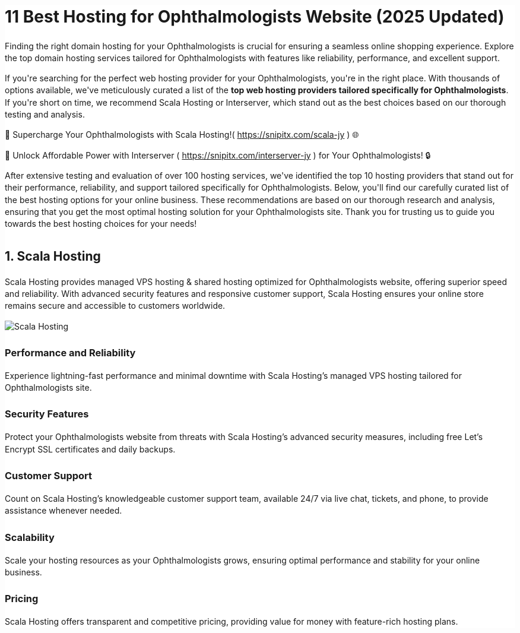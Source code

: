 # 11 Best Hosting for Ophthalmologists Website (2025 Updated)

Finding the right domain hosting for your Ophthalmologists is crucial for ensuring a seamless online shopping experience. Explore the top domain hosting services tailored for Ophthalmologists with features like reliability, performance, and excellent support.

If you're searching for the perfect web hosting provider for your Ophthalmologists, you're in the right place. With thousands of options available, we've meticulously curated a list of the **top web hosting providers tailored specifically for Ophthalmologists**. If you're short on time, we recommend Scala Hosting or Interserver, which stand out as the best choices based on our thorough testing and analysis.

🚀 Supercharge Your Ophthalmologists with Scala Hosting!( https://snipitx.com/scala-jy ) 🌐 

💸 Unlock Affordable Power with Interserver ( https://snipitx.com/interserver-jy ) for Your Ophthalmologists! 🔒

After extensive testing and evaluation of over 100 hosting services, we've identified the top 10 hosting providers that stand out for their performance, reliability, and support tailored specifically for Ophthalmologists. Below, you'll find our carefully curated list of the best hosting options for your online business. These recommendations are based on our thorough research and analysis, ensuring that you get the most optimal hosting solution for your Ophthalmologists site. Thank you for trusting us to guide you towards the best hosting choices for your needs!

## 1. Scala Hosting

Scala Hosting provides managed VPS hosting & shared hosting optimized for Ophthalmologists website, offering superior speed and reliability. With advanced security features and responsive customer support, Scala Hosting ensures your online store remains secure and accessible to customers worldwide.

![Scala Hosting](https://i.imgur.com/uJ5JIK3.png "Scala Web Hosting")

### Performance and Reliability
Experience lightning-fast performance and minimal downtime with Scala Hosting’s managed VPS hosting tailored for Ophthalmologists site.

### Security Features
Protect your Ophthalmologists website from threats with Scala Hosting’s advanced security measures, including free Let’s Encrypt SSL certificates and daily backups.

### Customer Support
Count on Scala Hosting’s knowledgeable customer support team, available 24/7 via live chat, tickets, and phone, to provide assistance whenever needed.

### Scalability
Scale your hosting resources as your Ophthalmologists grows, ensuring optimal performance and stability for your online business.

### Pricing
Scala Hosting offers transparent and competitive pricing, providing value for money with feature-rich hosting plans.
